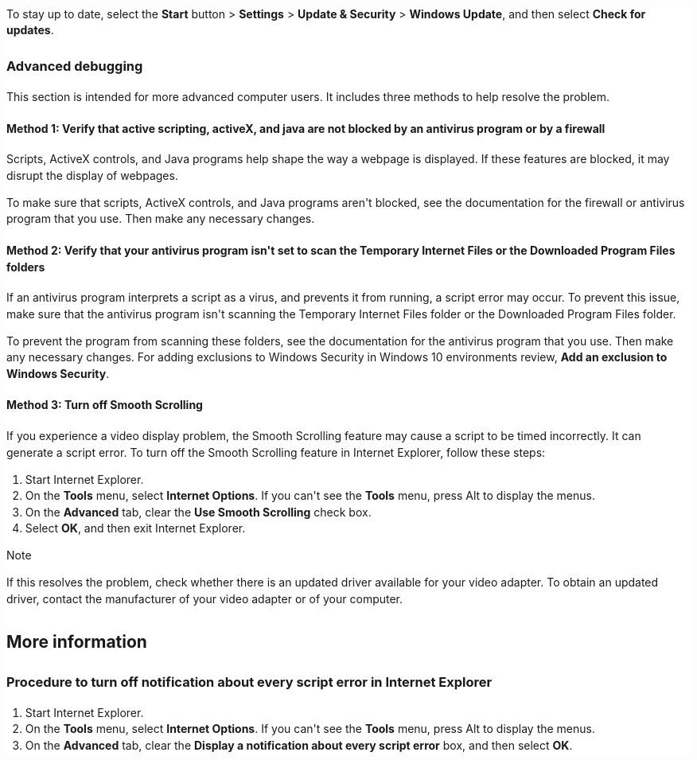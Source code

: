 To stay up to date, select the **Start** button > **Settings** > **Update & Security** > **Windows Update**, and then select **Check for updates**.

### Advanced debugging

This section is intended for more advanced computer users. It includes three methods to help resolve the problem.

#### Method 1: Verify that active scripting, activeX, and java are not blocked by an antivirus program or by a firewall

Scripts, ActiveX controls, and Java programs help shape the way a webpage is displayed. If these features are blocked, it may disrupt the display of webpages.

To make sure that scripts, ActiveX controls, and Java programs aren't blocked, see the documentation for the firewall or antivirus program that you use. Then make any necessary changes.

#### Method 2: Verify that your antivirus program isn't set to scan the Temporary Internet Files or the Downloaded Program Files folders

If an antivirus program interprets a script as a virus, and prevents it from running, a script error may occur. To prevent this issue, make sure that the antivirus program isn't scanning the Temporary Internet Files folder or the Downloaded Program Files folder.

To prevent the program from scanning these folders, see the documentation for the antivirus program that you use. Then make any necessary changes.
For adding exclusions to Windows Security in Windows 10 environments review, **Add an exclusion to Windows Security**.

#### Method 3: Turn off Smooth Scrolling

If you experience a video display problem, the Smooth Scrolling feature may cause a script to be timed incorrectly. It can generate a script error. To turn off the Smooth Scrolling feature in Internet Explorer, follow these steps:

1. Start Internet Explorer.
2. On the **Tools** menu, select **Internet Options**. If you can't see the **Tools** menu, press Alt to display the menus.
3. On the **Advanced** tab, clear the **Use Smooth Scrolling** check box.
4. Select **OK**, and then exit Internet Explorer.

> [!NOTE]
> If this resolves the problem, check whether there is an updated driver available for your video adapter. To obtain an updated driver, contact the manufacturer of your video adapter or of your computer.

## More information

### Procedure to turn off notification about every script error in Internet Explorer

1. Start Internet Explorer.
2. On the **Tools** menu, select **Internet Options**. If you can't see the **Tools** menu, press Alt to display the menus.
3. On the **Advanced** tab, clear the **Display a notification about every script error** box, and then select **OK**.
